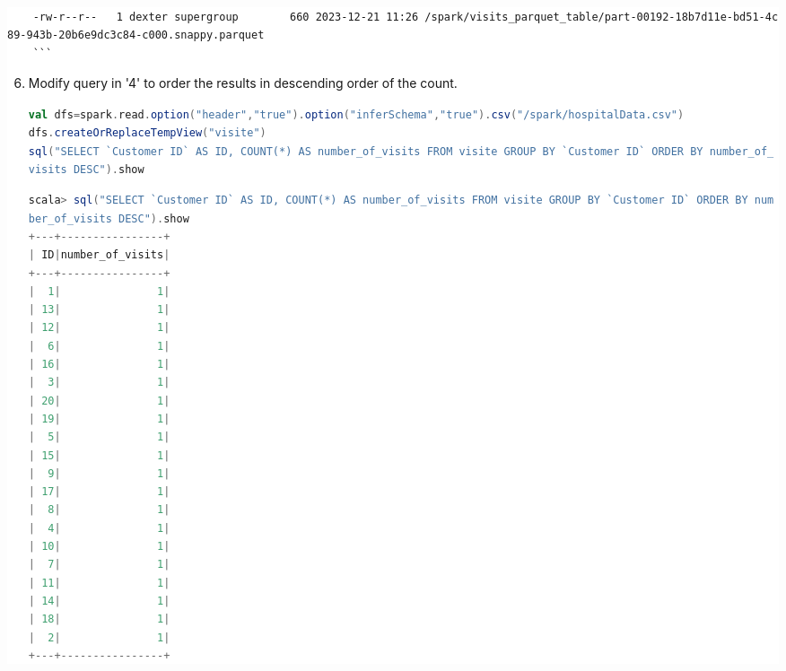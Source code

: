         -rw-r--r--   1 dexter supergroup        660 2023-12-21 11:26 /spark/visits_parquet_table/part-00192-18b7d11e-bd51-4c89-943b-20b6e9dc3c84-c000.snappy.parquet
        ```
        
  6. Modify query in '4' to order the results in descending order of the count.
        
      ```scala
      val dfs=spark.read.option("header","true").option("inferSchema","true").csv("/spark/hospitalData.csv")
      dfs.createOrReplaceTempView("visite")
      sql("SELECT `Customer ID` AS ID, COUNT(*) AS number_of_visits FROM visite GROUP BY `Customer ID` ORDER BY number_of_visits DESC").show
      ```
      
      ```scala
      scala> sql("SELECT `Customer ID` AS ID, COUNT(*) AS number_of_visits FROM visite GROUP BY `Customer ID` ORDER BY number_of_visits DESC").show
      +---+----------------+                                                          
      | ID|number_of_visits|
      +---+----------------+
      |  1|               1|
      | 13|               1|
      | 12|               1|
      |  6|               1|
      | 16|               1|
      |  3|               1|
      | 20|               1|
      | 19|               1|
      |  5|               1|
      | 15|               1|
      |  9|               1|
      | 17|               1|
      |  8|               1|
      |  4|               1|
      | 10|               1|
      |  7|               1|
      | 11|               1|
      | 14|               1|
      | 18|               1|
      |  2|               1|
      +---+----------------+
      ```
        